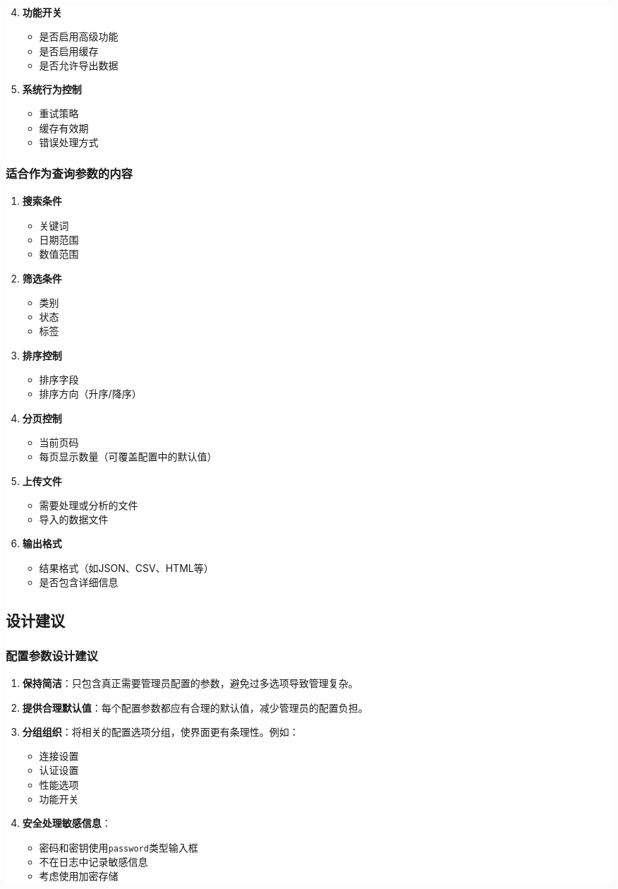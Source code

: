 4. **功能开关**
   - 是否启用高级功能
   - 是否启用缓存
   - 是否允许导出数据

5. **系统行为控制**
   - 重试策略
   - 缓存有效期
   - 错误处理方式

### 适合作为查询参数的内容

1. **搜索条件**
   - 关键词
   - 日期范围
   - 数值范围

2. **筛选条件**
   - 类别
   - 状态
   - 标签

3. **排序控制**
   - 排序字段
   - 排序方向（升序/降序）

4. **分页控制**
   - 当前页码
   - 每页显示数量（可覆盖配置中的默认值）

5. **上传文件**
   - 需要处理或分析的文件
   - 导入的数据文件

6. **输出格式**
   - 结果格式（如JSON、CSV、HTML等）
   - 是否包含详细信息

## 设计建议

### 配置参数设计建议

1. **保持简洁**：只包含真正需要管理员配置的参数，避免过多选项导致管理复杂。

2. **提供合理默认值**：每个配置参数都应有合理的默认值，减少管理员的配置负担。

3. **分组组织**：将相关的配置选项分组，使界面更有条理性。例如：
   - 连接设置
   - 认证设置
   - 性能选项
   - 功能开关

4. **安全处理敏感信息**：
   - 密码和密钥使用`password`类型输入框
   - 不在日志中记录敏感信息
   - 考虑使用加密存储

